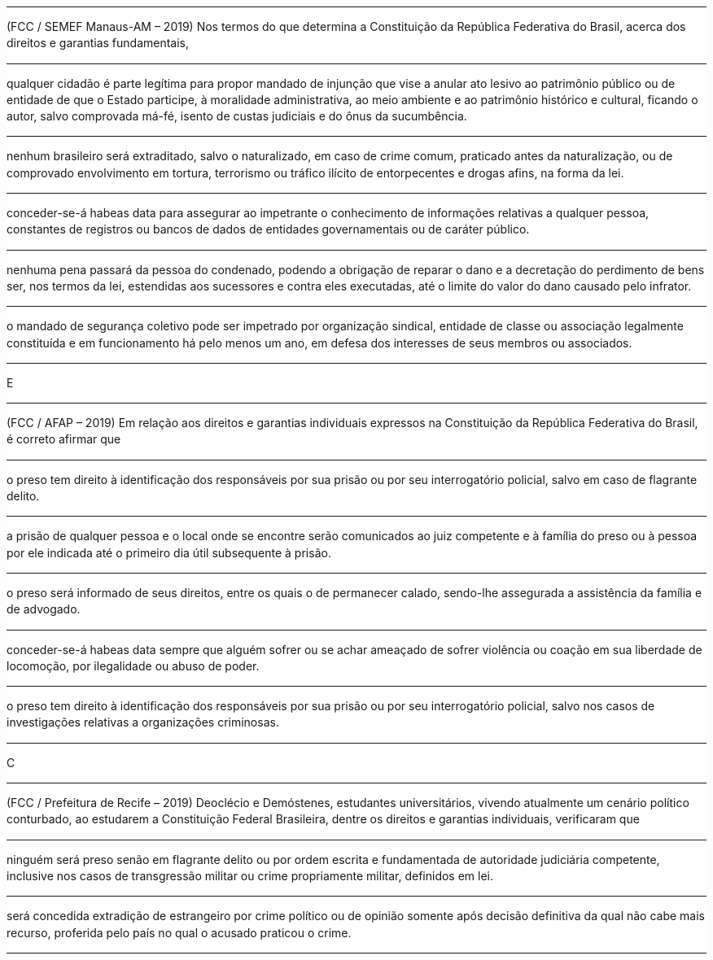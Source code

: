 ****
(FCC / SEMEF Manaus-AM – 2019) Nos termos do que determina a Constituição da República Federativa do Brasil, acerca dos direitos e garantias fundamentais, 
***
qualquer cidadão é parte legítima para propor mandado de injunção que vise a anular ato lesivo ao patrimônio público ou de entidade de que o Estado participe, à moralidade administrativa, ao meio ambiente e ao patrimônio histórico e cultural, ficando o autor, salvo comprovada má-fé, isento de custas judiciais e do ônus da sucumbência.
***
nenhum brasileiro será extraditado, salvo o naturalizado, em caso de crime comum, praticado antes da naturalização, ou de comprovado envolvimento em tortura, terrorismo ou tráfico ilícito de entorpecentes e drogas afins, na forma da lei.
***
conceder-se-á habeas data para assegurar ao impetrante o conhecimento de informações relativas a qualquer pessoa, constantes de registros ou bancos de dados de entidades governamentais ou de caráter público.
***
nenhuma pena passará da pessoa do condenado, podendo a obrigação de reparar o dano e a decretação do perdimento de bens ser, nos termos da lei, estendidas aos sucessores e contra eles executadas, até o limite do valor do dano causado pelo infrator.
***
o mandado de segurança coletivo pode ser impetrado por organização sindical, entidade de classe ou associação legalmente constituída e em funcionamento há pelo menos um ano, em defesa dos interesses de seus membros ou associados.
***
E
****
(FCC / AFAP – 2019) Em relação aos direitos e garantias individuais expressos na Constituição da República Federativa do Brasil, é correto afirmar que 
***
o preso tem direito à identificação dos responsáveis por sua prisão ou por seu interrogatório policial, salvo em caso de flagrante delito.
***
a prisão de qualquer pessoa e o local onde se encontre serão comunicados ao juiz competente e à família do preso ou à pessoa por ele indicada até o primeiro dia útil subsequente à prisão.
***
o preso será informado de seus direitos, entre os quais o de permanecer calado, sendo-lhe assegurada a assistência da família e de advogado.
***
conceder-se-á habeas data sempre que alguém sofrer ou se achar ameaçado de sofrer violência ou coação em sua liberdade de locomoção, por ilegalidade ou abuso de poder.
***
o preso tem direito à identificação dos responsáveis por sua prisão ou por seu interrogatório policial, salvo nos casos de investigações relativas a organizações criminosas.
***
C
****
(FCC / Prefeitura de Recife – 2019) Deoclécio e Demóstenes, estudantes universitários, vivendo atualmente um cenário político conturbado, ao estudarem a Constituição Federal Brasileira, dentre os direitos e garantias individuais, verificaram que 
***
ninguém será preso senão em flagrante delito ou por ordem escrita e fundamentada de autoridade judiciária competente, inclusive nos casos de transgressão militar ou crime propriamente militar, definidos em lei.
***
será concedida extradição de estrangeiro por crime político ou de opinião somente após decisão definitiva da qual não cabe mais recurso, proferida pelo país no qual o acusado praticou o crime.
***